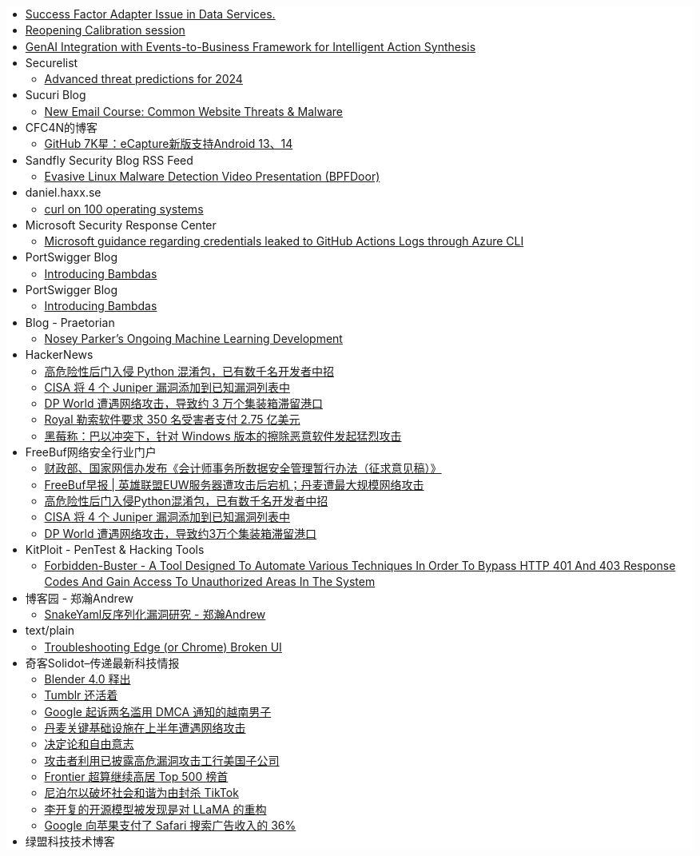   - [Success Factor Adapter Issue in Data Services.](https://blogs.sap.com/2023/11/14/success-factor-adapter-issue-in-data-services./)
  - [Reopening Calibration session](https://blogs.sap.com/2023/11/14/reopening-calibration-session/)
  - [GenAI Integration with Events-to-Business Framework for Intelligent Action Synthesis](https://blogs.sap.com/2023/11/14/genai-integration-with-events-to-business-framework-for-intelligent-action-synthesis/)
- Securelist
  - [Advanced threat predictions for 2024](https://securelist.com/kaspersky-security-bulletin-apt-predictions-2024/111048/)
- Sucuri Blog
  - [New Email Course: Common Website Threats & Malware](https://blog.sucuri.net/2023/11/new-email-course-common-website-threats-malware.html)
- CFC4N的博客
  - [GitHub 7K星：eCapture新版支持Android 13、14](https://www.cnxct.com/ecapture-v0-6-5/)
- Sandfly Security Blog RSS Feed
  - [Evasive Linux Malware Detection Video Presentation (BPFDoor)](https://sandflysecurity.com/blog/evasive-linux-malware-detection-video-presentation-bpfdoor)
- daniel.haxx.se
  - [curl on 100 operating systems](https://daniel.haxx.se/blog/2023/11/14/curl-on-100-operating-systems/)
- Microsoft Security Response Center
  - [Microsoft guidance regarding credentials leaked to GitHub Actions Logs through Azure CLI](https://msrc.microsoft.com/blog/2023/11/microsoft-guidance-regarding-credentials-leaked-to-github-actions-logs-through-azure-cli/)
- PortSwigger Blog
  - [Introducing Bambdas](https://portswigger.net/blog/introducing-bambdas)
- PortSwigger Blog
  - [Introducing Bambdas](https://portswigger.net/blog/introducing-bambdas)
- Blog - Praetorian
  - [Nosey Parker’s Ongoing Machine Learning Development](https://www.praetorian.com/blog/nosey-parkers-ongoing-machine-learning-development/)
- HackerNews
  - [高危险性后门入侵 Python 混淆包，已有数千名开发者中招](https://hackernews.cc/archives/46924)
  - [CISA 将 4 个 Juniper 漏洞添加到已知漏洞列表中](https://hackernews.cc/archives/46921)
  - [DP World 遭遇网络攻击，导致约 3 万个集装箱滞留港口](https://hackernews.cc/archives/46919)
  - [Royal 勒索软件要求 350 名受害者支付 2.75 亿美元](https://hackernews.cc/archives/46916)
  - [黑莓称：巴以冲突下，针对 Windows 版本的擦除恶意软件发起猛烈攻击](https://hackernews.cc/archives/46914)
- FreeBuf网络安全行业门户
  - [财政部、国家网信办发布《会计师事务所数据安全管理暂行办法（征求意见稿）》](https://www.freebuf.com/articles/383846.html)
  - [FreeBuf早报 | 英雄联盟EUW服务器遭攻击后宕机；丹麦遭最大规模网络攻击](https://www.freebuf.com/news/383841.html)
  - [高危险性后门入侵Python混淆包，已有数千名开发者中招](https://www.freebuf.com/news/383796.html)
  - [CISA 将 4 个 Juniper 漏洞添加到已知漏洞列表中](https://www.freebuf.com/news/383754.html)
  - [DP World 遭遇网络攻击，导致约3万个集装箱滞留港口](https://www.freebuf.com/news/383747.html)
- KitPloit - PenTest & Hacking Tools
  - [Forbidden-Buster - A Tool Designed To Automate Various Techniques In Order To Bypass HTTP 401 And 403 Response Codes And Gain Access To Unauthorized Areas In The System](http://www.kitploit.com/2023/11/forbidden-buster-tool-designed-to.html)
- 博客园 - 郑瀚Andrew
  - [SnakeYaml反序列化漏洞研究 - 郑瀚Andrew](https://www.cnblogs.com/LittleHann/p/17828948.html)
- text/plain
  - [Troubleshooting Edge (or Chrome) Broken UI](https://textslashplain.com/2023/11/14/troubleshooting-edge-or-chrome-broken-ui/)
- 奇客Solidot–传递最新科技情报
  - [Blender 4.0 释出](https://www.solidot.org/story?sid=76620)
  - [Tumblr 还活着](https://www.solidot.org/story?sid=76619)
  - [Google 起诉两名滥用 DMCA 通知的越南男子](https://www.solidot.org/story?sid=76618)
  - [丹麦关键基础设施在上半年遭遇网络攻击](https://www.solidot.org/story?sid=76617)
  - [决定论和自由意志](https://www.solidot.org/story?sid=76616)
  - [攻击者利用已披露高危漏洞攻击工行美国子公司](https://www.solidot.org/story?sid=76615)
  - [Frontier 超算继续高居 Top 500 榜首](https://www.solidot.org/story?sid=76614)
  - [尼泊尔以破坏社会和谐为由封杀 TikTok](https://www.solidot.org/story?sid=76613)
  - [李开复的开源模型被发现是对 LLaMA 的重构](https://www.solidot.org/story?sid=76612)
  - [Google 向苹果支付了 Safari 搜索广告收入的 36%](https://www.solidot.org/story?sid=76611)
- 绿盟科技技术博客